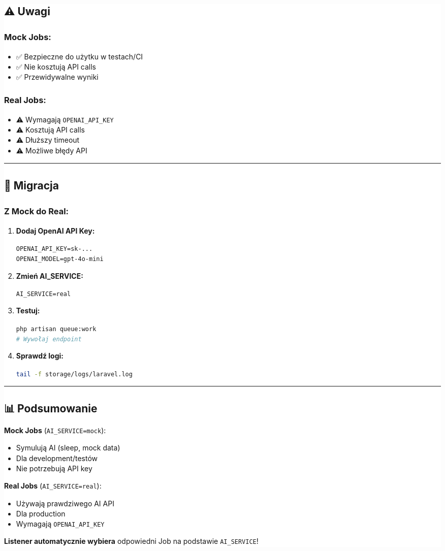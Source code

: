 
## ⚠️ Uwagi

### Mock Jobs:
- ✅ Bezpieczne do użytku w testach/CI
- ✅ Nie kosztują API calls
- ✅ Przewidywalne wyniki

### Real Jobs:
- ⚠️ Wymagają `OPENAI_API_KEY`
- ⚠️ Kosztują API calls
- ⚠️ Dłuższy timeout
- ⚠️ Możliwe błędy API

---

## 🚀 Migracja

### Z Mock do Real:

1. **Dodaj OpenAI API Key:**
   ```env
   OPENAI_API_KEY=sk-...
   OPENAI_MODEL=gpt-4o-mini
   ```

2. **Zmień AI_SERVICE:**
   ```env
   AI_SERVICE=real
   ```

3. **Testuj:**
   ```bash
   php artisan queue:work
   # Wywołaj endpoint
   ```

4. **Sprawdź logi:**
   ```bash
   tail -f storage/logs/laravel.log
   ```

---

## 📊 Podsumowanie

**Mock Jobs** (`AI_SERVICE=mock`):
- Symulują AI (sleep, mock data)
- Dla development/testów
- Nie potrzebują API key

**Real Jobs** (`AI_SERVICE=real`):
- Używają prawdziwego AI API
- Dla production
- Wymagają `OPENAI_API_KEY`

**Listener automatycznie wybiera** odpowiedni Job na podstawie `AI_SERVICE`!

